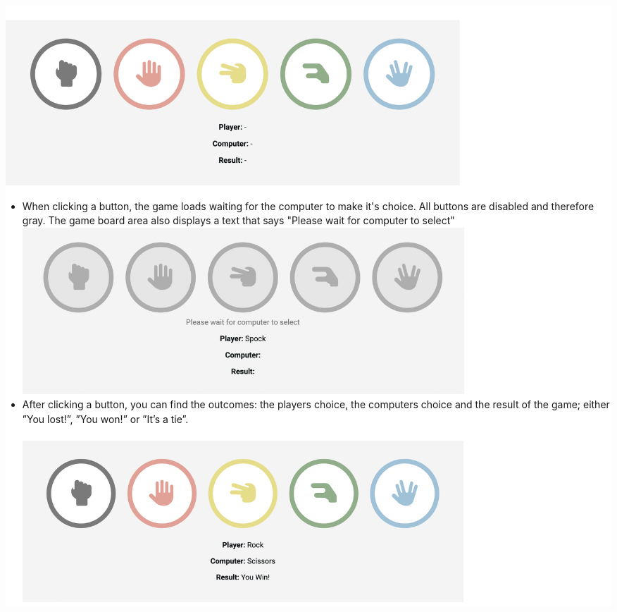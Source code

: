 <br><img src="docs/gameboard_before.png" width="75%"><br>
- When clicking a button, the game loads waiting for the computer to make it's choice. All buttons are disabled and therefore gray. The game board area also displays a text that says "Please wait for computer to select"
<br><img src="docs/gameboard_during.png" width="75%"><br>
- After clicking a button, you can find the outcomes: the players choice, the computers choice and the result of the game; either ”You lost!”, ”You won!” or ”It’s a tie”.<br>
<br><img src="docs/gameboard_after.png" width="75%"><br>
